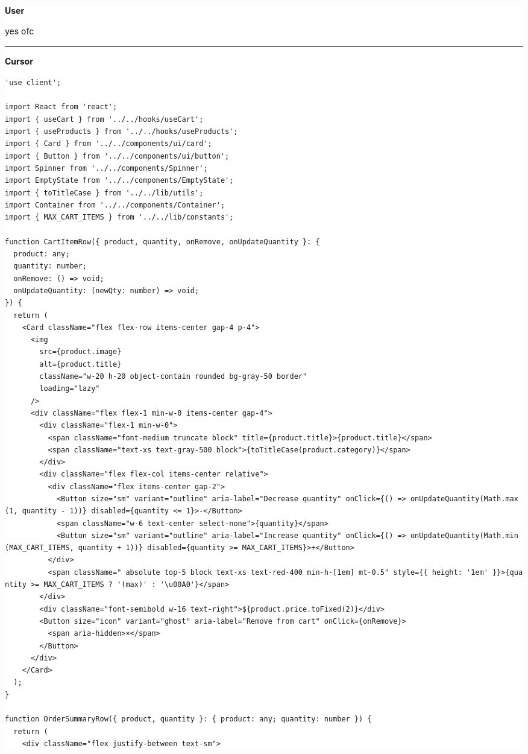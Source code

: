 
**User**

yes ofc

---

**Cursor**

```typescriptreact
'use client';

import React from 'react';
import { useCart } from '../../hooks/useCart';
import { useProducts } from '../../hooks/useProducts';
import { Card } from '../../components/ui/card';
import { Button } from '../../components/ui/button';
import Spinner from '../../components/Spinner';
import EmptyState from '../../components/EmptyState';
import { toTitleCase } from '../../lib/utils';
import Container from '../../components/Container';
import { MAX_CART_ITEMS } from '../../lib/constants';

function CartItemRow({ product, quantity, onRemove, onUpdateQuantity }: {
  product: any;
  quantity: number;
  onRemove: () => void;
  onUpdateQuantity: (newQty: number) => void;
}) {
  return (
    <Card className="flex flex-row items-center gap-4 p-4">
      <img
        src={product.image}
        alt={product.title}
        className="w-20 h-20 object-contain rounded bg-gray-50 border"
        loading="lazy"
      />
      <div className="flex flex-1 min-w-0 items-center gap-4">
        <div className="flex-1 min-w-0">
          <span className="font-medium truncate block" title={product.title}>{product.title}</span>
          <span className="text-xs text-gray-500 block">{toTitleCase(product.category)}</span>
        </div>
        <div className="flex flex-col items-center relative">
          <div className="flex items-center gap-2">
            <Button size="sm" variant="outline" aria-label="Decrease quantity" onClick={() => onUpdateQuantity(Math.max(1, quantity - 1))} disabled={quantity <= 1}>-</Button>
            <span className="w-6 text-center select-none">{quantity}</span>
            <Button size="sm" variant="outline" aria-label="Increase quantity" onClick={() => onUpdateQuantity(Math.min(MAX_CART_ITEMS, quantity + 1))} disabled={quantity >= MAX_CART_ITEMS}>+</Button>
          </div>
          <span className=" absolute top-5 block text-xs text-red-400 min-h-[1em] mt-0.5" style={{ height: '1em' }}>{quantity >= MAX_CART_ITEMS ? '(max)' : '\u00A0'}</span>
        </div>
        <div className="font-semibold w-16 text-right">${product.price.toFixed(2)}</div>
        <Button size="icon" variant="ghost" aria-label="Remove from cart" onClick={onRemove}>
          <span aria-hidden>×</span>
        </Button>
      </div>
    </Card>
  );
}

function OrderSummaryRow({ product, quantity }: { product: any; quantity: number }) {
  return (
    <div className="flex justify-between text-sm">
```